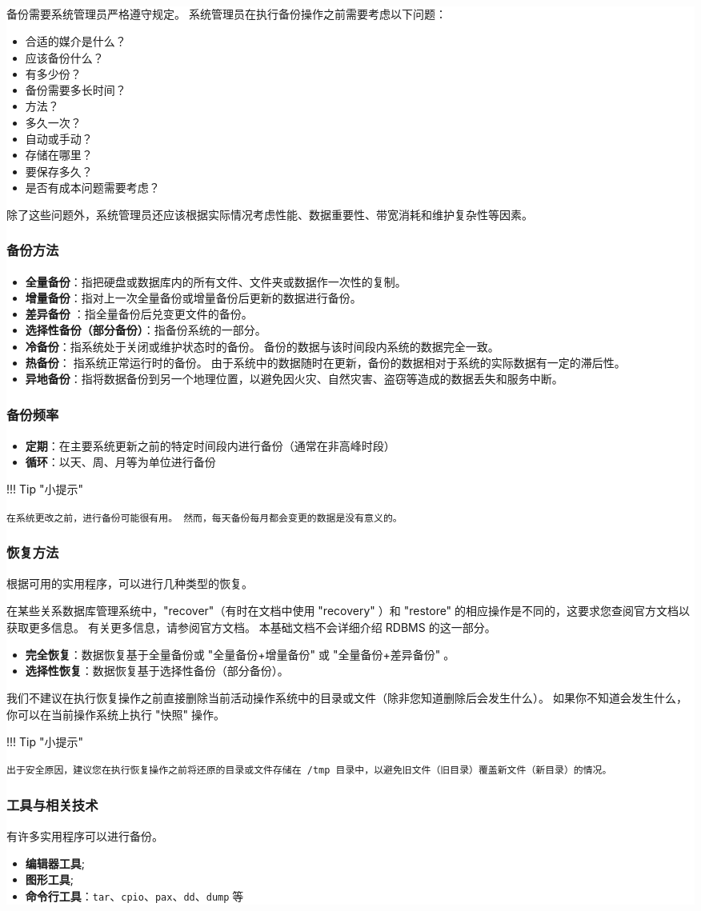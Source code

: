 备份需要系统管理员严格遵守规定。 系统管理员在执行备份操作之前需要考虑以下问题：

* 合适的媒介是什么？
* 应该备份什么？
* 有多少份？
* 备份需要多长时间？
* 方法？
* 多久一次？
* 自动或手动？
* 存储在哪里？
* 要保存多久？
* 是否有成本问题需要考虑？

除了这些问题外，系统管理员还应该根据实际情况考虑性能、数据重要性、带宽消耗和维护复杂性等因素。

### 备份方法

* **全量备份**：指把硬盘或数据库内的所有文件、文件夹或数据作一次性的复制。
* **增量备份**：指对上一次全量备份或增量备份后更新的数据进行备份。
* **差异备份** ：指全量备份后兑变更文件的备份。
* **选择性备份（部分备份）**：指备份系统的一部分。
* **冷备份**：指系统处于关闭或维护状态时的备份。  备份的数据与该时间段内系统的数据完全一致。
* **热备份**： 指系统正常运行时的备份。  由于系统中的数据随时在更新，备份的数据相对于系统的实际数据有一定的滞后性。
* **异地备份**：指将数据备份到另一个地理位置，以避免因火灾、自然灾害、盗窃等造成的数据丢失和服务中断。

### 备份频率

* **定期**：在主要系统更新之前的特定时间段内进行备份（通常在非高峰时段）
* **循环**：以天、周、月等为单位进行备份

!!! Tip "小提示"

    在系统更改之前，进行备份可能很有用。 然而，每天备份每月都会变更的数据是没有意义的。

### 恢复方法

根据可用的实用程序，可以进行几种类型的恢复。

在某些关系数据库管理系统中，"recover"（有时在文档中使用 "recovery" ）和 "restore" 的相应操作是不同的，这要求您查阅官方文档以获取更多信息。 有关更多信息，请参阅官方文档。 本基础文档不会详细介绍 RDBMS 的这一部分。

* **完全恢复**：数据恢复基于全量备份或 "全量备份+增量备份" 或 "全量备份+差异备份" 。
* **选择性恢复**：数据恢复基于选择性备份（部分备份）。

我们不建议在执行恢复操作之前直接删除当前活动操作系统中的目录或文件（除非您知道删除后会发生什么）。 如果你不知道会发生什么，你可以在当前操作系统上执行 "快照" 操作。

!!! Tip "小提示"

    出于安全原因，建议您在执行恢复操作之前将还原的目录或文件存储在 /tmp 目录中，以避免旧文件（旧目录）覆盖新文件（新目录）的情况。

### 工具与相关技术

有许多实用程序可以进行备份。

* **编辑器工具**;
* **图形工具**;
* **命令行工具**：`tar`、`cpio`、`pax`、`dd`、`dump` 等
